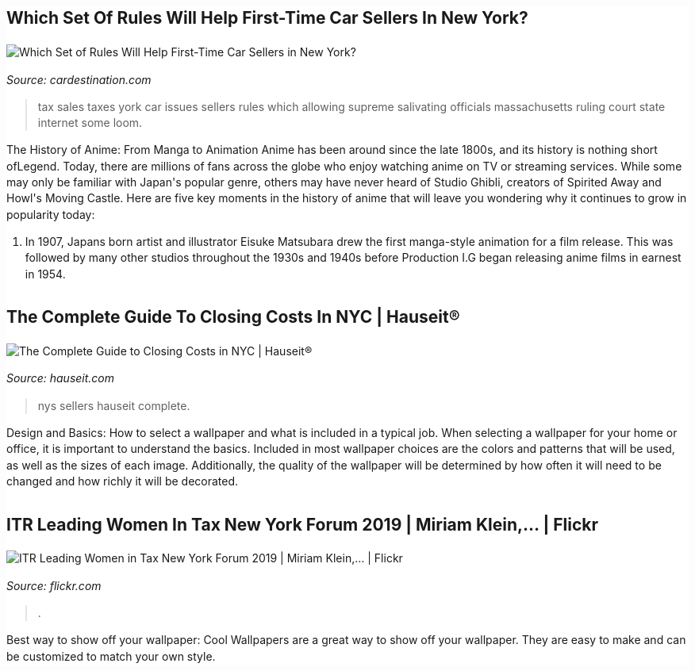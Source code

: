     
## Which Set Of Rules Will Help First-Time Car Sellers In New York?

<img loading=lazy src="https://www.cardestination.com/blog/wp-content/uploads/2016/08/Sales-Tax-in-New-York-Car-Destination.jpg" onerror="this.onerror=null;this.src='https://tse1.mm.bing.net/th?id=OIP.NaguND5O4duXvCHKxTa-jgHaFj&amp;pid=15.1';" alt="Which Set of Rules Will Help First-Time Car Sellers in New York?">

_Source: cardestination.com_

>tax sales taxes york car issues sellers rules which allowing supreme salivating officials massachusetts ruling court state internet some loom. 

	

The History of Anime: From Manga to Animation
Anime has been around since the late 1800s, and its history is nothing short ofLegend. Today, there are millions of fans across the globe who enjoy watching anime on TV or streaming services. While some may only be familiar with Japan's popular genre, others may have never heard of Studio Ghibli, creators of Spirited Away and Howl's Moving Castle. Here are five key moments in the history of anime that will leave you wondering why it continues to grow in popularity today:
1) In 1907, Japans born artist and illustrator Eisuke Matsubara drew the first manga-style animation for a film release. This was followed by many other studios throughout the 1930s and 1940s before Production I.G began releasing anime films in earnest in 1954.

    
## The Complete Guide To Closing Costs In NYC | Hauseit®

<img loading=lazy src="https://www.hauseit.com/wp-content/uploads/2020/04/New-York-City-Transfer-Tax-Rates-scaled.jpg" onerror="this.onerror=null;this.src='https://tse2.mm.bing.net/th?id=OIP.LOI4gykOp0MU1SPB3mkWZQHaCW&amp;pid=15.1';" alt="The Complete Guide to Closing Costs in NYC | Hauseit®">

_Source: hauseit.com_

>nys sellers hauseit complete. 

	

Design and Basics: How to select a wallpaper and what is included in a typical job.
When selecting a wallpaper for your home or office, it is important to understand the basics. Included in most wallpaper choices are the colors and patterns that will be used, as well as the sizes of each image. Additionally, the quality of the wallpaper will be determined by how often it will need to be changed and how richly it will be decorated.

    
## ITR Leading Women In Tax New York Forum 2019 | Miriam Klein,… | Flickr

<img loading=lazy src="https://live.staticflickr.com/7841/46364731835_bc8d15b3ef.jpg" onerror="this.onerror=null;this.src='https://tse4.mm.bing.net/th?id=OIP.a6DGjRn5JFYKHGGHi9g-_gHaE8&amp;pid=15.1';" alt="ITR Leading Women in Tax New York Forum 2019 | Miriam Klein,… | Flickr">

_Source: flickr.com_

>. 

	

Best way to show off your wallpaper:
Cool Wallpapers are a great way to show off your wallpaper. They are easy to make and can be customized to match your own style.

    